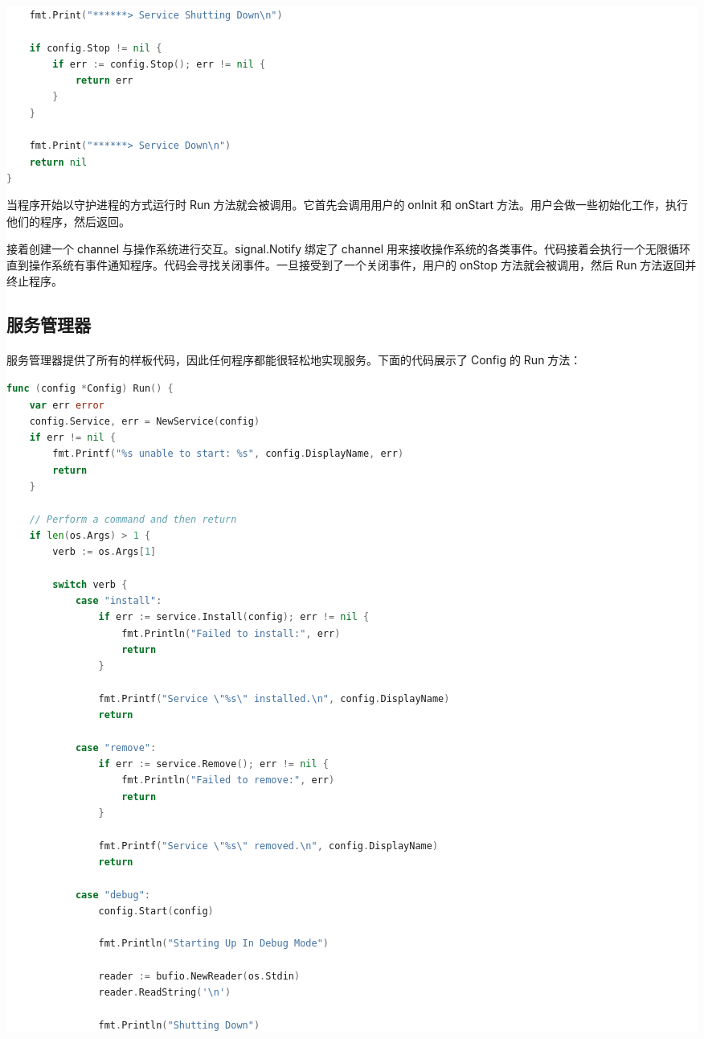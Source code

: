 ```go
	fmt.Print("******> Service Shutting Down\n")

	if config.Stop != nil {
		if err := config.Stop(); err != nil {
			return err
		}
	}

	fmt.Print("******> Service Down\n")
	return nil
}
```

当程序开始以守护进程的方式运行时 Run 方法就会被调用。它首先会调用用户的 onInit 和 onStart 方法。用户会做一些初始化工作，执行他们的程序，然后返回。

接着创建一个 channel 与操作系统进行交互。signal.Notify 绑定了 channel 用来接收操作系统的各类事件。代码接着会执行一个无限循环直到操作系统有事件通知程序。代码会寻找关闭事件。一旦接受到了一个关闭事件，用户的 onStop 方法就会被调用，然后 Run 方法返回并终止程序。

## 服务管理器

服务管理器提供了所有的样板代码，因此任何程序都能很轻松地实现服务。下面的代码展示了 Config 的 Run 方法：

```go
func (config *Config) Run() {
	var err error
	config.Service, err = NewService(config)
	if err != nil {
		fmt.Printf("%s unable to start: %s", config.DisplayName, err)
		return
	}

	// Perform a command and then return
	if len(os.Args) > 1 {
		verb := os.Args[1]

		switch verb {
			case "install":
				if err := service.Install(config); err != nil {
					fmt.Println("Failed to install:", err)
					return
				}

				fmt.Printf("Service \"%s\" installed.\n", config.DisplayName)
				return

			case "remove":
				if err := service.Remove(); err != nil {
					fmt.Println("Failed to remove:", err)
					return
				}

				fmt.Printf("Service \"%s\" removed.\n", config.DisplayName)
				return

			case "debug":
				config.Start(config)

				fmt.Println("Starting Up In Debug Mode")

				reader := bufio.NewReader(os.Stdin)
				reader.ReadString('\n')

				fmt.Println("Shutting Down")

```